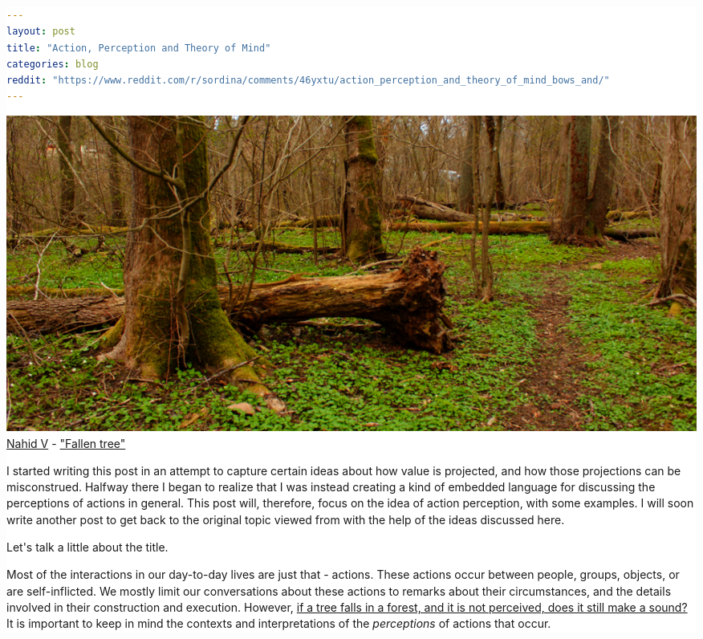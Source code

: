 ```yaml
---
layout: post
title: "Action, Perception and Theory of Mind"
categories: blog
reddit: "https://www.reddit.com/r/sordina/comments/46yxtu/action_perception_and_theory_of_mind_bows_and/"
---
```


<p class="attribution">
	<img src="/images/value_perception/fallen_tree.png" class="image fit" />
	<a href="https://www.flickr.com/photos/nahidv/">Nahid V</a> -
	<a href="https://www.flickr.com/photos/nahidv/8960325447/in/photolist-eDN1zM-dtjw3c-95z9pT-%20h9L5YE-7a2KAR-dGZpaa-dkedgE-dpe8LG-7an1Yw-dq1E17-gV4Zvb-dpRPEu-dj8FBk-dnPCXq-hC6Z8C-dpTCnj-%20dsgGbH-qM8MVu-gMrgXC-haSeHe-6bDGcg-c2ttSw-5wXubZ-8XQW9e-dvgFph-5wtAcK-ebJ6bA-imE1Kj-9aGSof-%20dpSrM7-78QkAC-7NSdLa-78LKUM-gx1KwM-aH5dzv-djgWaE-dsgYzz-pCrPYN-dq2cqt-djmQGB-ds1gbS-dkqqxJ-%20dm2Vmx-5Mhy1N-dpRDtj-75vdyf-djmiaC-aAdCgz-hxGqmh-pR6KQX/">"Fallen tree"</a>
</p>

I started writing this post in an attempt to capture certain ideas about how
value is projected, and how those projections can be misconstrued. Halfway there
I began to realize that I was instead creating a kind of embedded language for
discussing the perceptions of actions in general. This post will, therefore,
focus on the idea of action perception, with some examples. I will soon write
another post to get back to the original topic viewed from with the help of the
ideas discussed here.

Let's talk a little about the title.

Most of the interactions in our day-to-day lives are
just that - actions. These actions occur between people,
groups, objects, or are self-inflicted. We mostly limit
our conversations about these actions to remarks about
their circumstances, and the details involved in their
construction and execution. However,
[if a tree falls in a forest, and it is not perceived, does it still make a sound?](https://en.wikipedia.org/wiki/If_a_tree_falls_in_a_forest)
It is important to keep in mind the contexts and interpretations
of the _perceptions_ of actions that occur.
